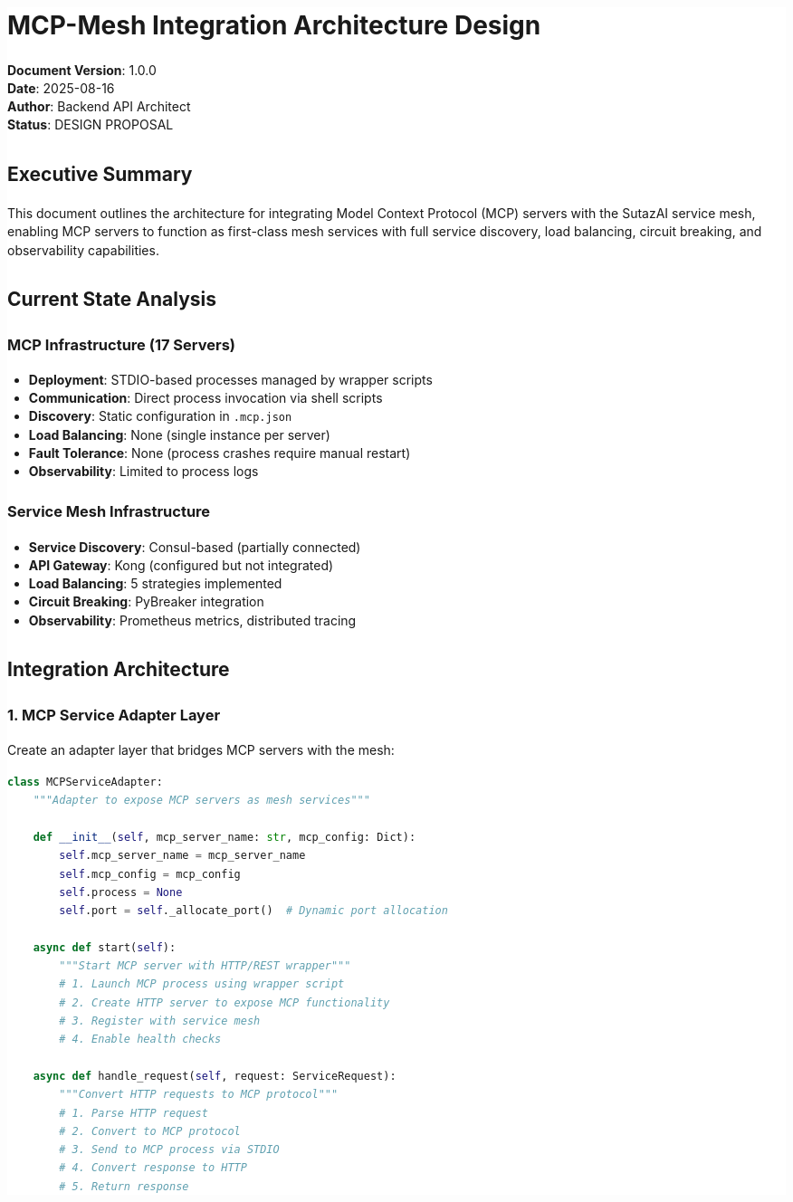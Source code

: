# MCP-Mesh Integration Architecture Design

**Document Version**: 1.0.0  
**Date**: 2025-08-16  
**Author**: Backend API Architect  
**Status**: DESIGN PROPOSAL

## Executive Summary

This document outlines the architecture for integrating Model Context Protocol (MCP) servers with the SutazAI service mesh, enabling MCP servers to function as first-class mesh services with full service discovery, load balancing, circuit breaking, and observability capabilities.

## Current State Analysis

### MCP Infrastructure (17 Servers)
- **Deployment**: STDIO-based processes managed by wrapper scripts
- **Communication**: Direct process invocation via shell scripts
- **Discovery**: Static configuration in `.mcp.json`
- **Load Balancing**: None (single instance per server)
- **Fault Tolerance**: None (process crashes require manual restart)
- **Observability**: Limited to process logs

### Service Mesh Infrastructure
- **Service Discovery**: Consul-based (partially connected)
- **API Gateway**: Kong (configured but not integrated)
- **Load Balancing**: 5 strategies implemented
- **Circuit Breaking**: PyBreaker integration
- **Observability**: Prometheus metrics, distributed tracing

## Integration Architecture

### 1. MCP Service Adapter Layer

Create an adapter layer that bridges MCP servers with the mesh:

```python
class MCPServiceAdapter:
    """Adapter to expose MCP servers as mesh services"""
    
    def __init__(self, mcp_server_name: str, mcp_config: Dict):
        self.mcp_server_name = mcp_server_name
        self.mcp_config = mcp_config
        self.process = None
        self.port = self._allocate_port()  # Dynamic port allocation
        
    async def start(self):
        """Start MCP server with HTTP/REST wrapper"""
        # 1. Launch MCP process using wrapper script
        # 2. Create HTTP server to expose MCP functionality
        # 3. Register with service mesh
        # 4. Enable health checks
        
    async def handle_request(self, request: ServiceRequest):
        """Convert HTTP requests to MCP protocol"""
        # 1. Parse HTTP request
        # 2. Convert to MCP protocol
        # 3. Send to MCP process via STDIO
        # 4. Convert response to HTTP
        # 5. Return response
```
